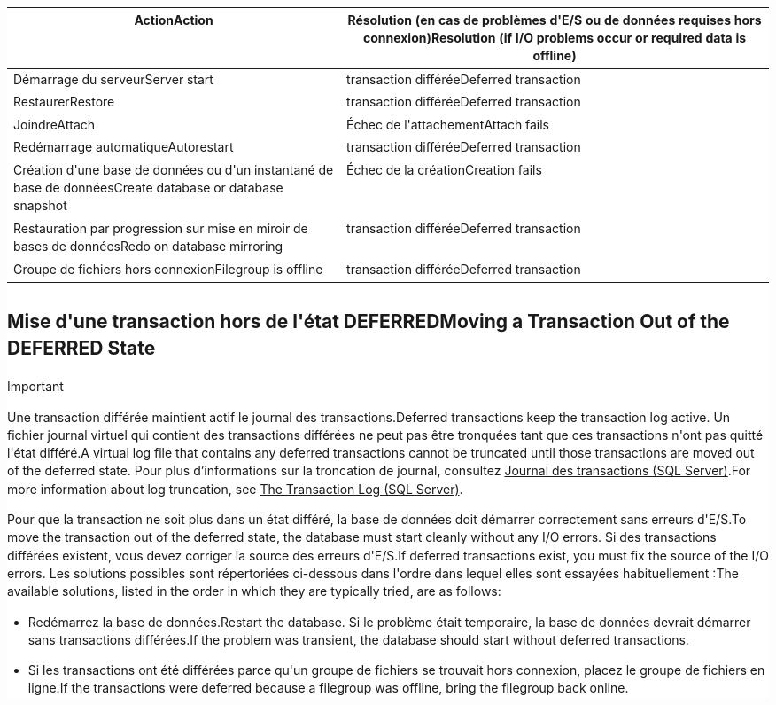 |<span data-ttu-id="4ff83-120">Action</span><span class="sxs-lookup"><span data-stu-id="4ff83-120">Action</span></span>|<span data-ttu-id="4ff83-121">Résolution (en cas de problèmes d'E/S ou de données requises hors connexion)</span><span class="sxs-lookup"><span data-stu-id="4ff83-121">Resolution (if I/O problems occur or required data is offline)</span></span>|  
|------------|-----------------------------------------------------------------------|  
|<span data-ttu-id="4ff83-122">Démarrage du serveur</span><span class="sxs-lookup"><span data-stu-id="4ff83-122">Server start</span></span>|<span data-ttu-id="4ff83-123">transaction différée</span><span class="sxs-lookup"><span data-stu-id="4ff83-123">Deferred transaction</span></span>|  
|<span data-ttu-id="4ff83-124">Restaurer</span><span class="sxs-lookup"><span data-stu-id="4ff83-124">Restore</span></span>|<span data-ttu-id="4ff83-125">transaction différée</span><span class="sxs-lookup"><span data-stu-id="4ff83-125">Deferred transaction</span></span>|  
|<span data-ttu-id="4ff83-126">Joindre</span><span class="sxs-lookup"><span data-stu-id="4ff83-126">Attach</span></span>|<span data-ttu-id="4ff83-127">Échec de l'attachement</span><span class="sxs-lookup"><span data-stu-id="4ff83-127">Attach fails</span></span>|  
|<span data-ttu-id="4ff83-128">Redémarrage automatique</span><span class="sxs-lookup"><span data-stu-id="4ff83-128">Autorestart</span></span>|<span data-ttu-id="4ff83-129">transaction différée</span><span class="sxs-lookup"><span data-stu-id="4ff83-129">Deferred transaction</span></span>|  
|<span data-ttu-id="4ff83-130">Création d'une base de données ou d'un instantané de base de données</span><span class="sxs-lookup"><span data-stu-id="4ff83-130">Create database or database snapshot</span></span>|<span data-ttu-id="4ff83-131">Échec de la création</span><span class="sxs-lookup"><span data-stu-id="4ff83-131">Creation fails</span></span>|  
|<span data-ttu-id="4ff83-132">Restauration par progression sur mise en miroir de bases de données</span><span class="sxs-lookup"><span data-stu-id="4ff83-132">Redo on database mirroring</span></span>|<span data-ttu-id="4ff83-133">transaction différée</span><span class="sxs-lookup"><span data-stu-id="4ff83-133">Deferred transaction</span></span>|  
|<span data-ttu-id="4ff83-134">Groupe de fichiers hors connexion</span><span class="sxs-lookup"><span data-stu-id="4ff83-134">Filegroup is offline</span></span>|<span data-ttu-id="4ff83-135">transaction différée</span><span class="sxs-lookup"><span data-stu-id="4ff83-135">Deferred transaction</span></span>|  
  
## <a name="moving-a-transaction-out-of-the-deferred-state"></a><span data-ttu-id="4ff83-136">Mise d'une transaction hors de l'état DEFERRED</span><span class="sxs-lookup"><span data-stu-id="4ff83-136">Moving a Transaction Out of the DEFERRED State</span></span>  
  
> [!IMPORTANT]  
>  <span data-ttu-id="4ff83-137">Une transaction différée maintient actif le journal des transactions.</span><span class="sxs-lookup"><span data-stu-id="4ff83-137">Deferred transactions keep the transaction log active.</span></span> <span data-ttu-id="4ff83-138">Un fichier journal virtuel qui contient des transactions différées ne peut pas être tronquées tant que ces transactions n'ont pas quitté l'état différé.</span><span class="sxs-lookup"><span data-stu-id="4ff83-138">A virtual log file that contains any deferred transactions cannot be truncated until those transactions are moved out of the deferred state.</span></span> <span data-ttu-id="4ff83-139">Pour plus d’informations sur la troncation de journal, consultez [Journal des transactions &#40;SQL Server&#41;](../logs/the-transaction-log-sql-server.md).</span><span class="sxs-lookup"><span data-stu-id="4ff83-139">For more information about log truncation, see [The Transaction Log &#40;SQL Server&#41;](../logs/the-transaction-log-sql-server.md).</span></span>  
  
 <span data-ttu-id="4ff83-140">Pour que la transaction ne soit plus dans un état différé, la base de données doit démarrer correctement sans erreurs d'E/S.</span><span class="sxs-lookup"><span data-stu-id="4ff83-140">To move the transaction out of the deferred state, the database must start cleanly without any I/O errors.</span></span> <span data-ttu-id="4ff83-141">Si des transactions différées existent, vous devez corriger la source des erreurs d'E/S.</span><span class="sxs-lookup"><span data-stu-id="4ff83-141">If deferred transactions exist, you must fix the source of the I/O errors.</span></span> <span data-ttu-id="4ff83-142">Les solutions possibles sont répertoriées ci-dessous dans l'ordre dans lequel elles sont essayées habituellement :</span><span class="sxs-lookup"><span data-stu-id="4ff83-142">The available solutions, listed in the order in which they are typically tried, are as follows:</span></span>  
  
-   <span data-ttu-id="4ff83-143">Redémarrez la base de données.</span><span class="sxs-lookup"><span data-stu-id="4ff83-143">Restart the database.</span></span> <span data-ttu-id="4ff83-144">Si le problème était temporaire, la base de données devrait démarrer sans transactions différées.</span><span class="sxs-lookup"><span data-stu-id="4ff83-144">If the problem was transient, the database should start without deferred transactions.</span></span>  
  
-   <span data-ttu-id="4ff83-145">Si les transactions ont été différées parce qu'un groupe de fichiers se trouvait hors connexion, placez le groupe de fichiers en ligne.</span><span class="sxs-lookup"><span data-stu-id="4ff83-145">If the transactions were deferred because a filegroup was offline, bring the filegroup back online.</span></span>  
  